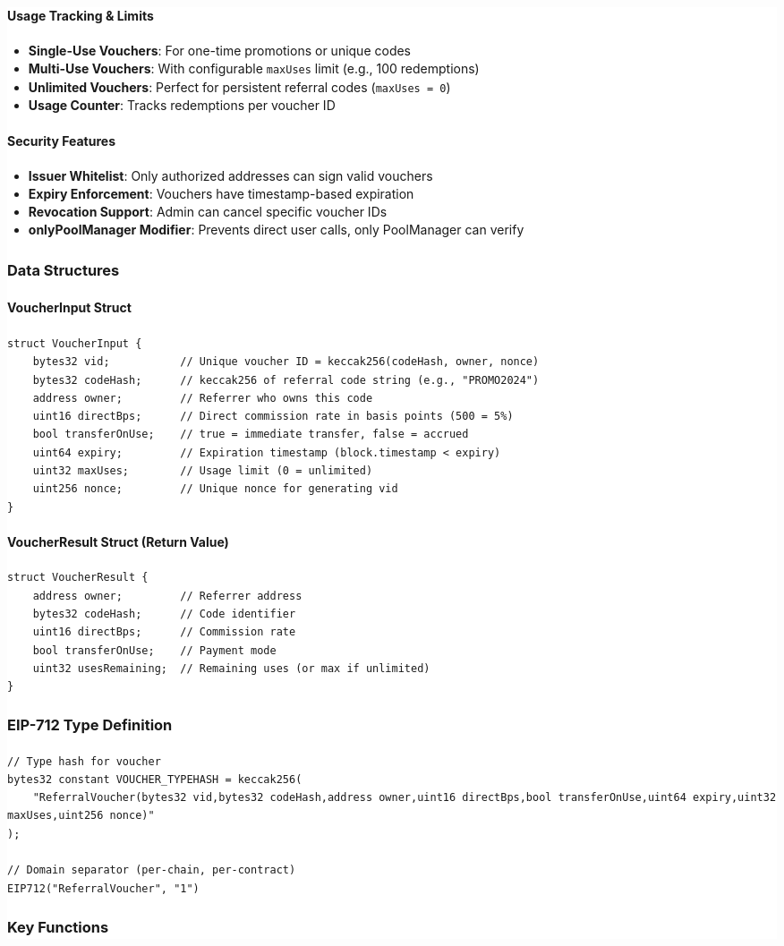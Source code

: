 #### Usage Tracking & Limits
- **Single-Use Vouchers**: For one-time promotions or unique codes
- **Multi-Use Vouchers**: With configurable `maxUses` limit (e.g., 100 redemptions)
- **Unlimited Vouchers**: Perfect for persistent referral codes (`maxUses = 0`)
- **Usage Counter**: Tracks redemptions per voucher ID

#### Security Features
- **Issuer Whitelist**: Only authorized addresses can sign valid vouchers
- **Expiry Enforcement**: Vouchers have timestamp-based expiration
- **Revocation Support**: Admin can cancel specific voucher IDs
- **onlyPoolManager Modifier**: Prevents direct user calls, only PoolManager can verify

### Data Structures

#### VoucherInput Struct
```solidity
struct VoucherInput {
    bytes32 vid;           // Unique voucher ID = keccak256(codeHash, owner, nonce)
    bytes32 codeHash;      // keccak256 of referral code string (e.g., "PROMO2024")
    address owner;         // Referrer who owns this code
    uint16 directBps;      // Direct commission rate in basis points (500 = 5%)
    bool transferOnUse;    // true = immediate transfer, false = accrued
    uint64 expiry;         // Expiration timestamp (block.timestamp < expiry)
    uint32 maxUses;        // Usage limit (0 = unlimited)
    uint256 nonce;         // Unique nonce for generating vid
}
```

#### VoucherResult Struct (Return Value)
```solidity
struct VoucherResult {
    address owner;         // Referrer address
    bytes32 codeHash;      // Code identifier
    uint16 directBps;      // Commission rate
    bool transferOnUse;    // Payment mode
    uint32 usesRemaining;  // Remaining uses (or max if unlimited)
}
```

### EIP-712 Type Definition
```solidity
// Type hash for voucher
bytes32 constant VOUCHER_TYPEHASH = keccak256(
    "ReferralVoucher(bytes32 vid,bytes32 codeHash,address owner,uint16 directBps,bool transferOnUse,uint64 expiry,uint32 maxUses,uint256 nonce)"
);

// Domain separator (per-chain, per-contract)
EIP712("ReferralVoucher", "1")
```

### Key Functions
